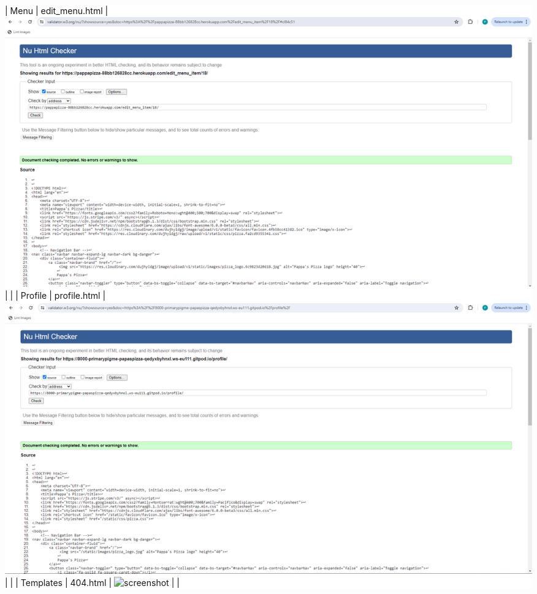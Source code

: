 | Menu | edit_menu.html | ![screenshot](documentation/validation/edit_menu.png) | |
| Profile | profile.html | ![screenshot](documentation/validation/profile.png) | |
| Templates | 404.html | ![screenshot](documentation/validation/logout.png) | |